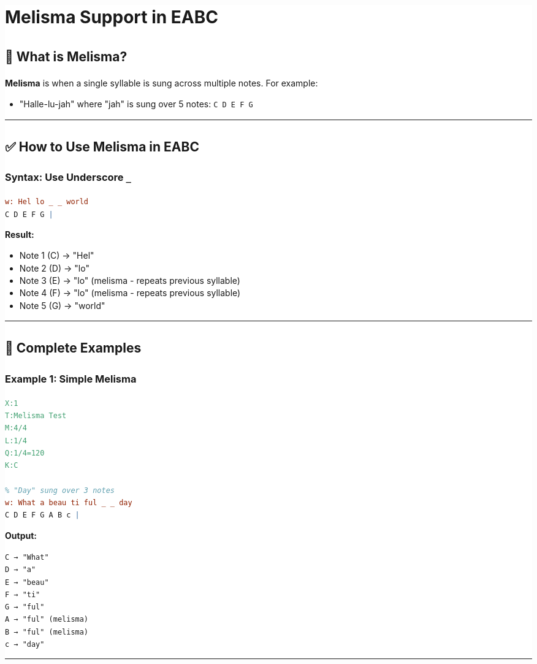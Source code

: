 # Melisma Support in EABC

## 🎵 What is Melisma?

**Melisma** is when a single syllable is sung across multiple notes. For example:
- "Halle-lu-jah" where "jah" is sung over 5 notes: `C D E F G`

---

## ✅ **How to Use Melisma in EABC**

### **Syntax: Use Underscore `_`**

```abc
w: Hel lo _ _ world
C D E F G |
```

**Result:**
- Note 1 (C) → "Hel"
- Note 2 (D) → "lo"
- Note 3 (E) → "lo" (melisma - repeats previous syllable)
- Note 4 (F) → "lo" (melisma - repeats previous syllable)
- Note 5 (G) → "world"

---

## 📝 **Complete Examples**

### **Example 1: Simple Melisma**

```abc
X:1
T:Melisma Test
M:4/4
L:1/4
Q:1/4=120
K:C

% "Day" sung over 3 notes
w: What a beau ti ful _ _ day
C D E F G A B c |
```

**Output:**
```
C → "What"
D → "a"
E → "beau"
F → "ti"
G → "ful"
A → "ful" (melisma)
B → "ful" (melisma)
c → "day"
```

---